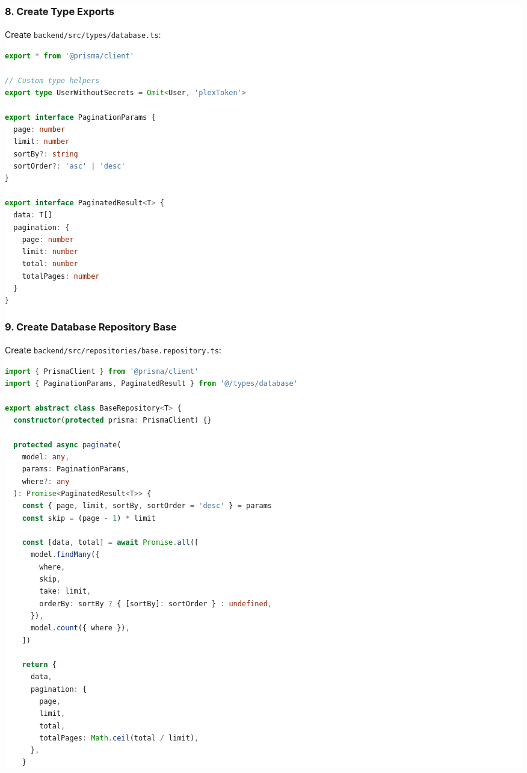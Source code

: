 
### 8. Create Type Exports
Create `backend/src/types/database.ts`:

```typescript
export * from '@prisma/client'

// Custom type helpers
export type UserWithoutSecrets = Omit<User, 'plexToken'>

export interface PaginationParams {
  page: number
  limit: number
  sortBy?: string
  sortOrder?: 'asc' | 'desc'
}

export interface PaginatedResult<T> {
  data: T[]
  pagination: {
    page: number
    limit: number
    total: number
    totalPages: number
  }
}
```

### 9. Create Database Repository Base
Create `backend/src/repositories/base.repository.ts`:

```typescript
import { PrismaClient } from '@prisma/client'
import { PaginationParams, PaginatedResult } from '@/types/database'

export abstract class BaseRepository<T> {
  constructor(protected prisma: PrismaClient) {}

  protected async paginate(
    model: any,
    params: PaginationParams,
    where?: any
  ): Promise<PaginatedResult<T>> {
    const { page, limit, sortBy, sortOrder = 'desc' } = params
    const skip = (page - 1) * limit

    const [data, total] = await Promise.all([
      model.findMany({
        where,
        skip,
        take: limit,
        orderBy: sortBy ? { [sortBy]: sortOrder } : undefined,
      }),
      model.count({ where }),
    ])

    return {
      data,
      pagination: {
        page,
        limit,
        total,
        totalPages: Math.ceil(total / limit),
      },
    }
```